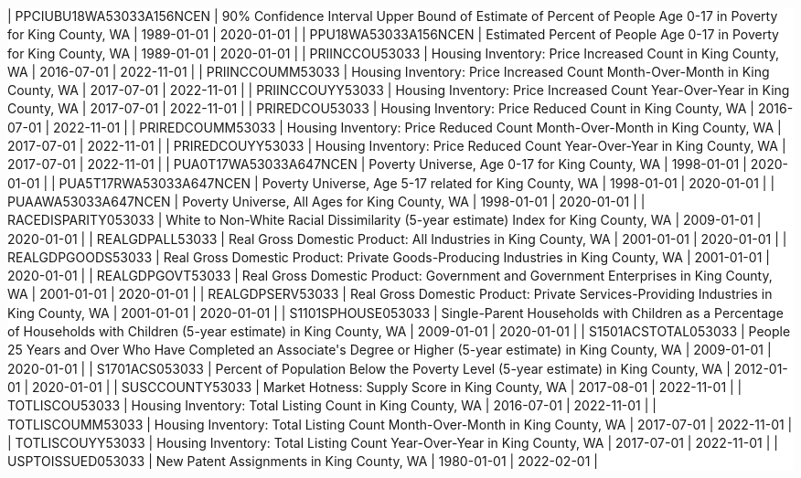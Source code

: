 | PPCIUBU18WA53033A156NCEN  | 90% Confidence Interval Upper Bound of Estimate of Percent of People Age 0-17 in Poverty for King County, WA                                                             | 1989-01-01          | 2020-01-01        |
| PPU18WA53033A156NCEN      | Estimated Percent of People Age 0-17 in Poverty for King County, WA                                                                                                      | 1989-01-01          | 2020-01-01        |
| PRIINCCOU53033            | Housing Inventory: Price Increased Count in King County, WA                                                                                                              | 2016-07-01          | 2022-11-01        |
| PRIINCCOUMM53033          | Housing Inventory: Price Increased Count Month-Over-Month in King County, WA                                                                                             | 2017-07-01          | 2022-11-01        |
| PRIINCCOUYY53033          | Housing Inventory: Price Increased Count Year-Over-Year in King County, WA                                                                                               | 2017-07-01          | 2022-11-01        |
| PRIREDCOU53033            | Housing Inventory: Price Reduced Count in King County, WA                                                                                                                | 2016-07-01          | 2022-11-01        |
| PRIREDCOUMM53033          | Housing Inventory: Price Reduced Count Month-Over-Month in King County, WA                                                                                               | 2017-07-01          | 2022-11-01        |
| PRIREDCOUYY53033          | Housing Inventory: Price Reduced Count Year-Over-Year in King County, WA                                                                                                 | 2017-07-01          | 2022-11-01        |
| PUA0T17WA53033A647NCEN    | Poverty Universe, Age 0-17 for King County, WA                                                                                                                           | 1998-01-01          | 2020-01-01        |
| PUA5T17RWA53033A647NCEN   | Poverty Universe, Age 5-17 related for King County, WA                                                                                                                   | 1998-01-01          | 2020-01-01        |
| PUAAWA53033A647NCEN       | Poverty Universe, All Ages for King County, WA                                                                                                                           | 1998-01-01          | 2020-01-01        |
| RACEDISPARITY053033       | White to Non-White Racial Dissimilarity (5-year estimate) Index for King County, WA                                                                                      | 2009-01-01          | 2020-01-01        |
| REALGDPALL53033           | Real Gross Domestic Product: All Industries in King County, WA                                                                                                           | 2001-01-01          | 2020-01-01        |
| REALGDPGOODS53033         | Real Gross Domestic Product: Private Goods-Producing Industries in King County, WA                                                                                       | 2001-01-01          | 2020-01-01        |
| REALGDPGOVT53033          | Real Gross Domestic Product: Government and Government Enterprises in King County, WA                                                                                    | 2001-01-01          | 2020-01-01        |
| REALGDPSERV53033          | Real Gross Domestic Product: Private Services-Providing Industries in King County, WA                                                                                    | 2001-01-01          | 2020-01-01        |
| S1101SPHOUSE053033        | Single-Parent Households with Children as a Percentage of Households with Children (5-year estimate) in King County, WA                                                  | 2009-01-01          | 2020-01-01        |
| S1501ACSTOTAL053033       | People 25 Years and Over Who Have Completed an Associate's Degree or Higher (5-year estimate) in King County, WA                                                         | 2009-01-01          | 2020-01-01        |
| S1701ACS053033            | Percent of Population Below the Poverty Level (5-year estimate) in King County, WA                                                                                       | 2012-01-01          | 2020-01-01        |
| SUSCCOUNTY53033           | Market Hotness: Supply Score in King County, WA                                                                                                                          | 2017-08-01          | 2022-11-01        |
| TOTLISCOU53033            | Housing Inventory: Total Listing Count in King County, WA                                                                                                                | 2016-07-01          | 2022-11-01        |
| TOTLISCOUMM53033          | Housing Inventory: Total Listing Count Month-Over-Month in King County, WA                                                                                               | 2017-07-01          | 2022-11-01        |
| TOTLISCOUYY53033          | Housing Inventory: Total Listing Count Year-Over-Year in King County, WA                                                                                                 | 2017-07-01          | 2022-11-01        |
| USPTOISSUED053033         | New Patent Assignments in King County, WA                                                                                                                                | 1980-01-01          | 2022-02-01        |